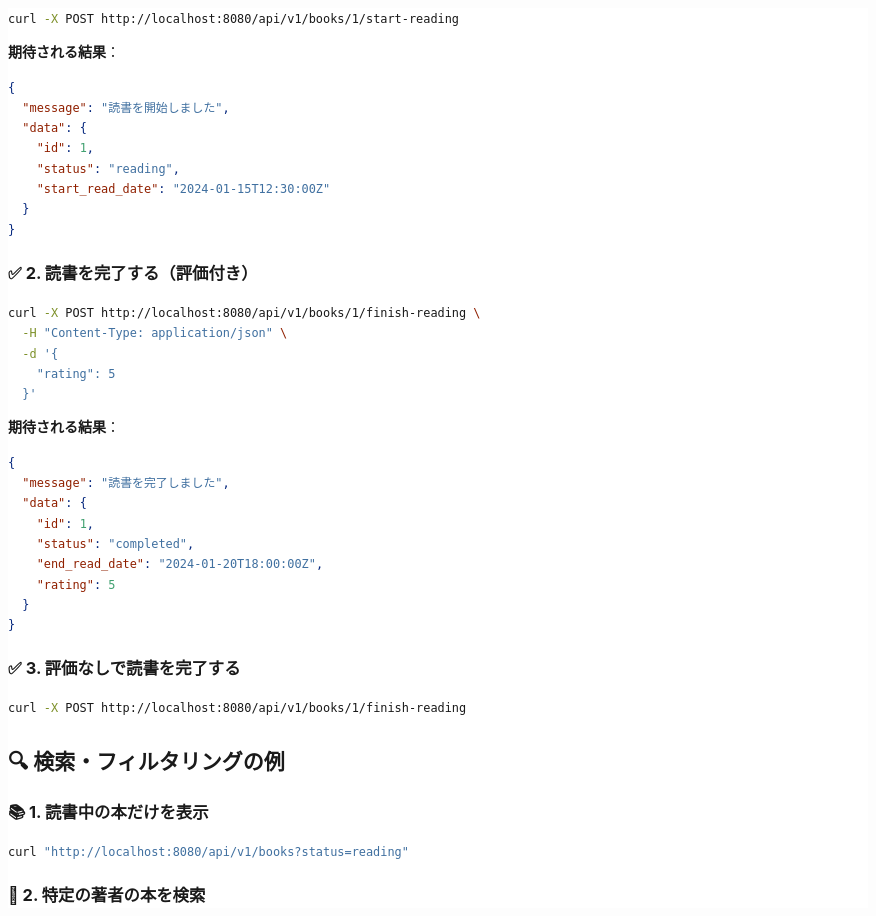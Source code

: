 ```bash
curl -X POST http://localhost:8080/api/v1/books/1/start-reading
```

**期待される結果**：
```json
{
  "message": "読書を開始しました",
  "data": {
    "id": 1,
    "status": "reading",
    "start_read_date": "2024-01-15T12:30:00Z"
  }
}
```

### ✅ 2. 読書を完了する（評価付き）

```bash
curl -X POST http://localhost:8080/api/v1/books/1/finish-reading \
  -H "Content-Type: application/json" \
  -d '{
    "rating": 5
  }'
```

**期待される結果**：
```json
{
  "message": "読書を完了しました",
  "data": {
    "id": 1,
    "status": "completed",
    "end_read_date": "2024-01-20T18:00:00Z",
    "rating": 5
  }
}
```

### ✅ 3. 評価なしで読書を完了する

```bash
curl -X POST http://localhost:8080/api/v1/books/1/finish-reading
```

## 🔍 検索・フィルタリングの例

### 📚 1. 読書中の本だけを表示

```bash
curl "http://localhost:8080/api/v1/books?status=reading"
```

### 👤 2. 特定の著者の本を検索
